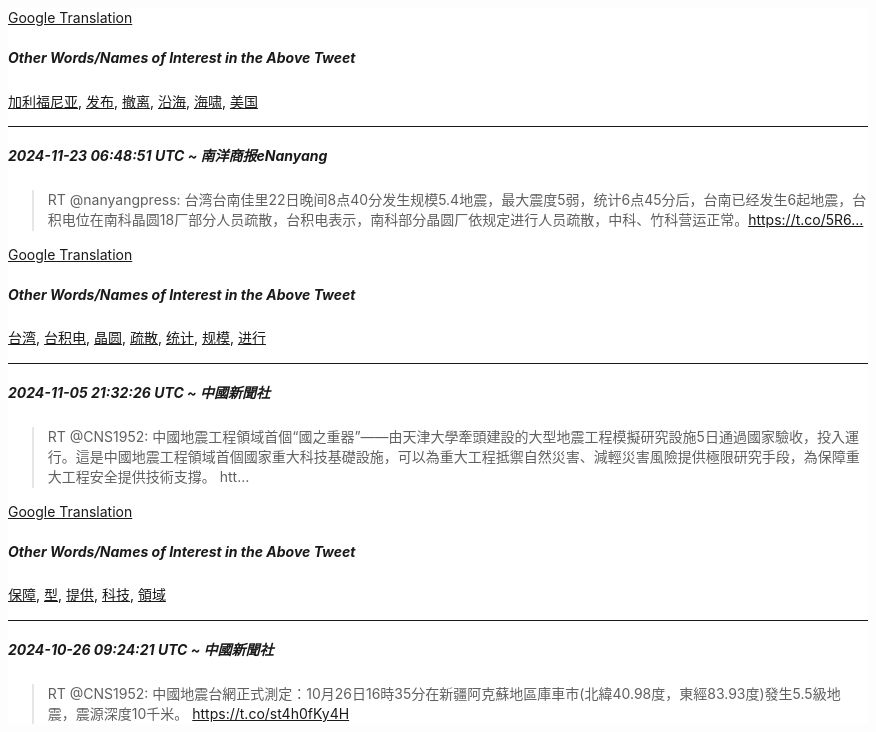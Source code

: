 
[Google Translation](https://translate.google.com/?hi=en&tab=TT&sl=zh-CN&tl=en&op=translate&text=RT+%40zaobaosg%3A+%E7%BE%8E%E5%9B%BD%E5%8A%A0%E5%88%A9%E7%A6%8F%E5%B0%BC%E4%BA%9A%E5%B7%9E%E5%8C%97%E9%83%A8%E8%BF%91%E6%B5%B7%E5%8F%91%E7%94%9F7.0%E7%BA%A7%E5%BC%BA%E7%83%88%E5%9C%B0%E9%9C%87%EF%BC%8C%E4%B8%80%E5%BA%A6%E5%8F%91%E5%B8%83%E6%B5%B7%E5%95%B8%E9%A2%84%E8%AD%A6%E6%B2%BF%E6%B5%B7%E5%9F%8E%E9%95%87%E5%B1%85%E6%B0%91%E6%92%A4%E7%A6%BB%E4%BD%8E%E6%B4%BC%E5%9C%B0%E5%8C%BA%E3%80%82+https%3A%2F%2Ft.co%2FLwEsc9rIlu)
##### Other Words/Names of Interest in the Above Tweet
[加利福尼亚](加利福尼亚.md), [发布](发布.md), [撤离](撤离.md), [沿海](沿海.md), [海啸](海啸.md), [美国](美国.md)
___
##### 2024-11-23 06:48:51 UTC ~ 南洋商报eNanyang
> RT @nanyangpress: 台湾台南佳里22日晚间8点40分发生规模5.4地震，最大震度5弱，统计6点45分后，台南已经发生6起地震，台积电位在南科晶圆18厂部分人员疏散，台积电表示，南科部分晶圆厂依规定进行人员疏散，中科、竹科营运正常。https://t.co/5R6…

[Google Translation](https://translate.google.com/?hi=en&tab=TT&sl=zh-CN&tl=en&op=translate&text=RT+%40nanyangpress%3A+%E5%8F%B0%E6%B9%BE%E5%8F%B0%E5%8D%97%E4%BD%B3%E9%87%8C22%E6%97%A5%E6%99%9A%E9%97%B48%E7%82%B940%E5%88%86%E5%8F%91%E7%94%9F%E8%A7%84%E6%A8%A15.4%E5%9C%B0%E9%9C%87%EF%BC%8C%E6%9C%80%E5%A4%A7%E9%9C%87%E5%BA%A65%E5%BC%B1%EF%BC%8C%E7%BB%9F%E8%AE%A16%E7%82%B945%E5%88%86%E5%90%8E%EF%BC%8C%E5%8F%B0%E5%8D%97%E5%B7%B2%E7%BB%8F%E5%8F%91%E7%94%9F6%E8%B5%B7%E5%9C%B0%E9%9C%87%EF%BC%8C%E5%8F%B0%E7%A7%AF%E7%94%B5%E4%BD%8D%E5%9C%A8%E5%8D%97%E7%A7%91%E6%99%B6%E5%9C%8618%E5%8E%82%E9%83%A8%E5%88%86%E4%BA%BA%E5%91%98%E7%96%8F%E6%95%A3%EF%BC%8C%E5%8F%B0%E7%A7%AF%E7%94%B5%E8%A1%A8%E7%A4%BA%EF%BC%8C%E5%8D%97%E7%A7%91%E9%83%A8%E5%88%86%E6%99%B6%E5%9C%86%E5%8E%82%E4%BE%9D%E8%A7%84%E5%AE%9A%E8%BF%9B%E8%A1%8C%E4%BA%BA%E5%91%98%E7%96%8F%E6%95%A3%EF%BC%8C%E4%B8%AD%E7%A7%91%E3%80%81%E7%AB%B9%E7%A7%91%E8%90%A5%E8%BF%90%E6%AD%A3%E5%B8%B8%E3%80%82https%3A%2F%2Ft.co%2F5R6%E2%80%A6)
##### Other Words/Names of Interest in the Above Tweet
[台湾](台湾.md), [台积电](台积电.md), [晶圆](晶圆.md), [疏散](疏散.md), [统计](统计.md), [规模](规模.md), [进行](进行.md)
___
##### 2024-11-05 21:32:26 UTC ~ 中國新聞社
> RT @CNS1952: 中國地震工程領域首個“國之重器”——由天津大學牽頭建設的大型地震工程模擬研究設施5日通過國家驗收，投入運行。這是中國地震工程領域首個國家重大科技基礎設施，可以為重大工程抵禦自然災害、減輕災害風險提供極限研究手段，為保障重大工程安全提供技術支撐。 htt…

[Google Translation](https://translate.google.com/?hi=en&tab=TT&sl=zh-CN&tl=en&op=translate&text=RT+%40CNS1952%3A+%E4%B8%AD%E5%9C%8B%E5%9C%B0%E9%9C%87%E5%B7%A5%E7%A8%8B%E9%A0%98%E5%9F%9F%E9%A6%96%E5%80%8B%E2%80%9C%E5%9C%8B%E4%B9%8B%E9%87%8D%E5%99%A8%E2%80%9D%E2%80%94%E2%80%94%E7%94%B1%E5%A4%A9%E6%B4%A5%E5%A4%A7%E5%AD%B8%E7%89%BD%E9%A0%AD%E5%BB%BA%E8%A8%AD%E7%9A%84%E5%A4%A7%E5%9E%8B%E5%9C%B0%E9%9C%87%E5%B7%A5%E7%A8%8B%E6%A8%A1%E6%93%AC%E7%A0%94%E7%A9%B6%E8%A8%AD%E6%96%BD5%E6%97%A5%E9%80%9A%E9%81%8E%E5%9C%8B%E5%AE%B6%E9%A9%97%E6%94%B6%EF%BC%8C%E6%8A%95%E5%85%A5%E9%81%8B%E8%A1%8C%E3%80%82%E9%80%99%E6%98%AF%E4%B8%AD%E5%9C%8B%E5%9C%B0%E9%9C%87%E5%B7%A5%E7%A8%8B%E9%A0%98%E5%9F%9F%E9%A6%96%E5%80%8B%E5%9C%8B%E5%AE%B6%E9%87%8D%E5%A4%A7%E7%A7%91%E6%8A%80%E5%9F%BA%E7%A4%8E%E8%A8%AD%E6%96%BD%EF%BC%8C%E5%8F%AF%E4%BB%A5%E7%82%BA%E9%87%8D%E5%A4%A7%E5%B7%A5%E7%A8%8B%E6%8A%B5%E7%A6%A6%E8%87%AA%E7%84%B6%E7%81%BD%E5%AE%B3%E3%80%81%E6%B8%9B%E8%BC%95%E7%81%BD%E5%AE%B3%E9%A2%A8%E9%9A%AA%E6%8F%90%E4%BE%9B%E6%A5%B5%E9%99%90%E7%A0%94%E7%A9%B6%E6%89%8B%E6%AE%B5%EF%BC%8C%E7%82%BA%E4%BF%9D%E9%9A%9C%E9%87%8D%E5%A4%A7%E5%B7%A5%E7%A8%8B%E5%AE%89%E5%85%A8%E6%8F%90%E4%BE%9B%E6%8A%80%E8%A1%93%E6%94%AF%E6%92%90%E3%80%82+htt%E2%80%A6)
##### Other Words/Names of Interest in the Above Tweet
[保障](保障.md), [型](型.md), [提供](提供.md), [科技](科技.md), [領域](領域.md)
___
##### 2024-10-26 09:24:21 UTC ~ 中國新聞社
> RT @CNS1952: 中國地震台網正式測定：10月26日16時35分在新疆阿克蘇地區庫車市(北緯40.98度，東經83.93度)發生5.5級地震，震源深度10千米。 https://t.co/st4h0fKy4H
